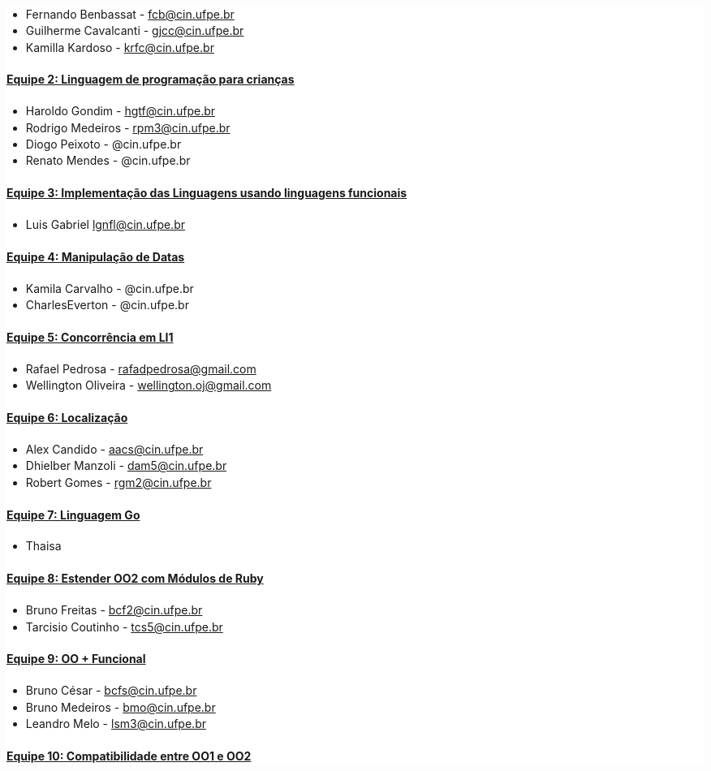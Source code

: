 * Fernando Benbassat - fcb@cin.ufpe.br
* Guilherme Cavalcanti - gjcc@cin.ufpe.br
* Kamilla Kardoso - krfc@cin.ufpe.br

#### [Equipe 2: Linguagem de programação para crianças](http://www.cin.ufpe.br/~hgtf/plp)

* Haroldo Gondim - hgtf@cin.ufpe.br
* Rodrigo Medeiros - rpm3@cin.ufpe.br
* Diogo Peixoto - @cin.ufpe.br
* Renato Mendes - @cin.ufpe.br

#### [Equipe 3: Implementação das Linguagens usando linguagens funcionais](https://sites.google.com/a/cin.ufpe.br/projeto-in1007-2014-1/)

* Luis Gabriel lgnfl@cin.ufpe.br

#### [Equipe 4: Manipulação de Datas](https://www.cin.ufpe.br/~in1007/linguagens/projetos2014_1.html#)

* Kamila Carvalho - @cin.ufpe.br
* CharlesEverton - @cin.ufpe.br

#### [Equipe 5: Concorrência em LI1](https://sites.google.com/a/cin.ufpe.br/projeto-plp-processos/home)

* Rafael Pedrosa - rafadpedrosa@gmail.com
* Wellington Oliveira - wellington.oj@gmail.com

#### [Equipe 6: Localização](https://www.cin.ufpe.br/~in1007/linguagens/projetos2014_1.html#)

* Alex Candido - aacs@cin.ufpe.br
* Dhielber Manzoli - dam5@cin.ufpe.br
* Robert Gomes - rgm2@cin.ufpe.br

#### [Equipe 7: Linguagem Go](https://github.com/ThaisaMirely/SimpleLang/wiki)

* Thaisa

#### [Equipe 8: Estender OO2 com Módulos de Ruby](https://www.cin.ufpe.br/~in1007/linguagens/projetos2014_1.html#)

* Bruno Freitas - bcf2@cin.ufpe.br
* Tarcisio Coutinho - tcs5@cin.ufpe.br

#### [Equipe 9: OO + Funcional](http://cin.ufpe.br/~bmo/plp/index.html)

* Bruno César - bcfs@cin.ufpe.br
* Bruno Medeiros - bmo@cin.ufpe.br
* Leandro Melo - lsm3@cin.ufpe.br

#### [Equipe 10: Compatibilidade entre OO1 e OO2](https://sites.google.com/a/cin.ufpe.br/projeto_plp/)

